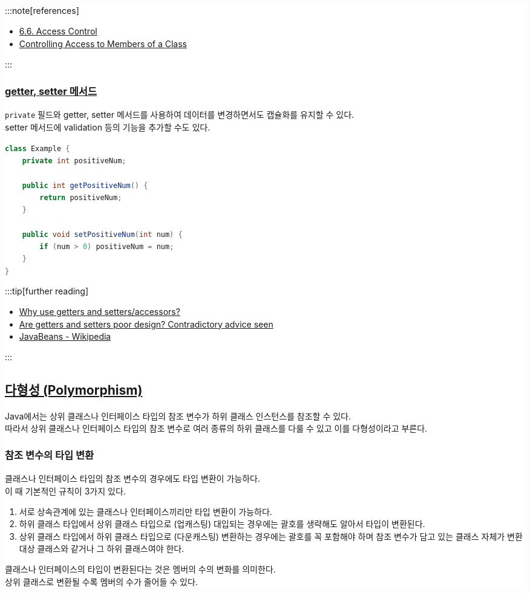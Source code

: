 :::note[references]

- [6.6. Access Control](https://docs.oracle.com/javase/specs/jls/se11/html/jls-6.html#jls-6.6)
- [Controlling Access to Members of a Class](https://docs.oracle.com/javase/tutorial/java/javaOO/accesscontrol.html)

:::

### [getter, setter 메서드](https://en.wikipedia.org/wiki/Mutator_method)

`private` 필드와 getter, setter 메서드를 사용하여 데이터를 변경하면서도 캡슐화를 유지할 수 있다.  
setter 메서드에 validation 등의 기능을 추가할 수도 있다.

```java
class Example {
    private int positiveNum;

    public int getPositiveNum() {
        return positiveNum;
    }
    
    public void setPositiveNum(int num) {
        if (num > 0) positiveNum = num;
    }
}
```

:::tip[further reading]

- [Why use getters and setters/accessors?](https://stackoverflow.com/questions/1568091/why-use-getters-and-setters-accessors)
- [Are getters and setters poor design? Contradictory advice seen](https://stackoverflow.com/questions/565095/are-getters-and-setters-poor-design-contradictory-advice-seen)
- [JavaBeans - Wikipedia](https://en.wikipedia.org/wiki/JavaBeans)

:::

## [다형성 (Polymorphism)](https://en.wikipedia.org/wiki/Polymorphism_(computer_science))

Java에서는 상위 클래스나 인터페이스 타입의 참조 변수가 하위 클래스 인스턴스를 참조할 수 있다.  
따라서 상위 클래스나 인터페이스 타입의 참조 변수로 여러 종류의 하위 클래스를 다룰 수 있고 이를 다형성이라고 부른다.

### 참조 변수의 타입 변환

클래스나 인터페이스 타입의 참조 변수의 경우에도 타입 변환이 가능하다.  
이 때 기본적인 규칙이 3가지 있다.

1. 서로 상속관계에 있는 클래스나 인터페이스끼리만 타입 변환이 가능하다.
2. 하위 클래스 타입에서 상위 클래스 타입으로 (업캐스팅) 대입되는 경우에는 괄호를 생략해도 알아서 타입이 변환된다.
3. 상위 클래스 타입에서 하위 클래스 타입으로 (다운캐스팅) 변환하는 경우에는 괄호를 꼭 포함해야 하며 참조 변수가 담고 있는 클래스 자체가 변환 대상 클래스와 같거나 그 하위 클래스여야 한다.

클래스나 인터페이스의 타입이 변환된다는 것은 멤버의 수의 변화를 의미한다.  
상위 클래스로 변환될 수록 멤버의 수가 줄어들 수 있다.
